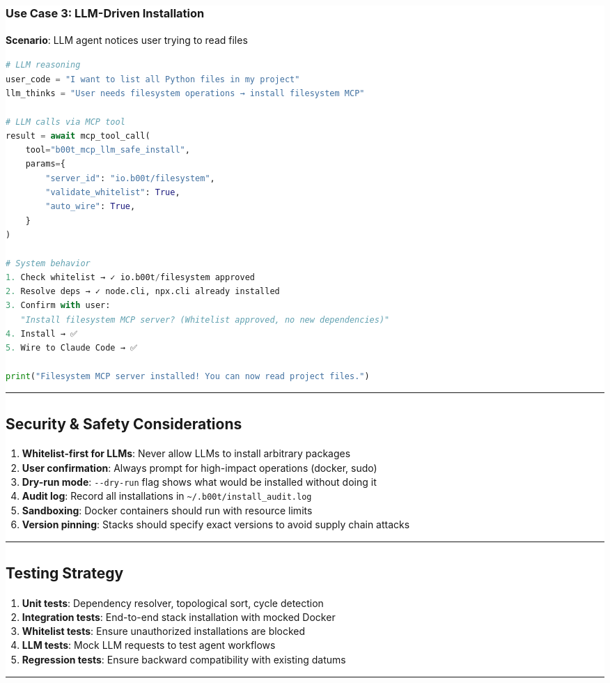 ```bash
```

### Use Case 3: LLM-Driven Installation

**Scenario**: LLM agent notices user trying to read files

```python
# LLM reasoning
user_code = "I want to list all Python files in my project"
llm_thinks = "User needs filesystem operations → install filesystem MCP"

# LLM calls via MCP tool
result = await mcp_tool_call(
    tool="b00t_mcp_llm_safe_install",
    params={
        "server_id": "io.b00t/filesystem",
        "validate_whitelist": True,
        "auto_wire": True,
    }
)

# System behavior
1. Check whitelist → ✓ io.b00t/filesystem approved
2. Resolve deps → ✓ node.cli, npx.cli already installed
3. Confirm with user:
   "Install filesystem MCP server? (Whitelist approved, no new dependencies)"
4. Install → ✅
5. Wire to Claude Code → ✅

print("Filesystem MCP server installed! You can now read project files.")
```

---

## Security & Safety Considerations

1. **Whitelist-first for LLMs**: Never allow LLMs to install arbitrary packages
2. **User confirmation**: Always prompt for high-impact operations (docker, sudo)
3. **Dry-run mode**: `--dry-run` flag shows what would be installed without doing it
4. **Audit log**: Record all installations in `~/.b00t/install_audit.log`
5. **Sandboxing**: Docker containers should run with resource limits
6. **Version pinning**: Stacks should specify exact versions to avoid supply chain attacks

---

## Testing Strategy

1. **Unit tests**: Dependency resolver, topological sort, cycle detection
2. **Integration tests**: End-to-end stack installation with mocked Docker
3. **Whitelist tests**: Ensure unauthorized installations are blocked
4. **LLM tests**: Mock LLM requests to test agent workflows
5. **Regression tests**: Ensure backward compatibility with existing datums

---